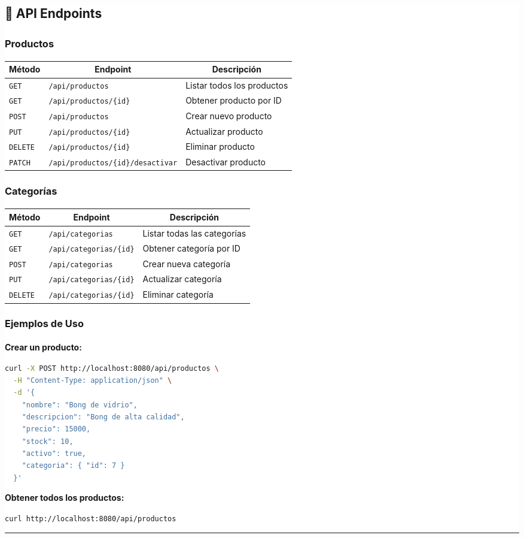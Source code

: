 
## 🔌 API Endpoints

### Productos

| Método | Endpoint | Descripción |
|--------|----------|-------------|
| `GET` | `/api/productos` | Listar todos los productos |
| `GET` | `/api/productos/{id}` | Obtener producto por ID |
| `POST` | `/api/productos` | Crear nuevo producto |
| `PUT` | `/api/productos/{id}` | Actualizar producto |
| `DELETE` | `/api/productos/{id}` | Eliminar producto |
| `PATCH` | `/api/productos/{id}/desactivar` | Desactivar producto |

### Categorías

| Método | Endpoint | Descripción |
|--------|----------|-------------|
| `GET` | `/api/categorias` | Listar todas las categorías |
| `GET` | `/api/categorias/{id}` | Obtener categoría por ID |
| `POST` | `/api/categorias` | Crear nueva categoría |
| `PUT` | `/api/categorias/{id}` | Actualizar categoría |
| `DELETE` | `/api/categorias/{id}` | Eliminar categoría |

### Ejemplos de Uso

**Crear un producto:**
```bash
curl -X POST http://localhost:8080/api/productos \
  -H "Content-Type: application/json" \
  -d '{
    "nombre": "Bong de vidrio",
    "descripcion": "Bong de alta calidad",
    "precio": 15000,
    "stock": 10,
    "activo": true,
    "categoria": { "id": 7 }
  }'
```

**Obtener todos los productos:**
```bash
curl http://localhost:8080/api/productos
```

---